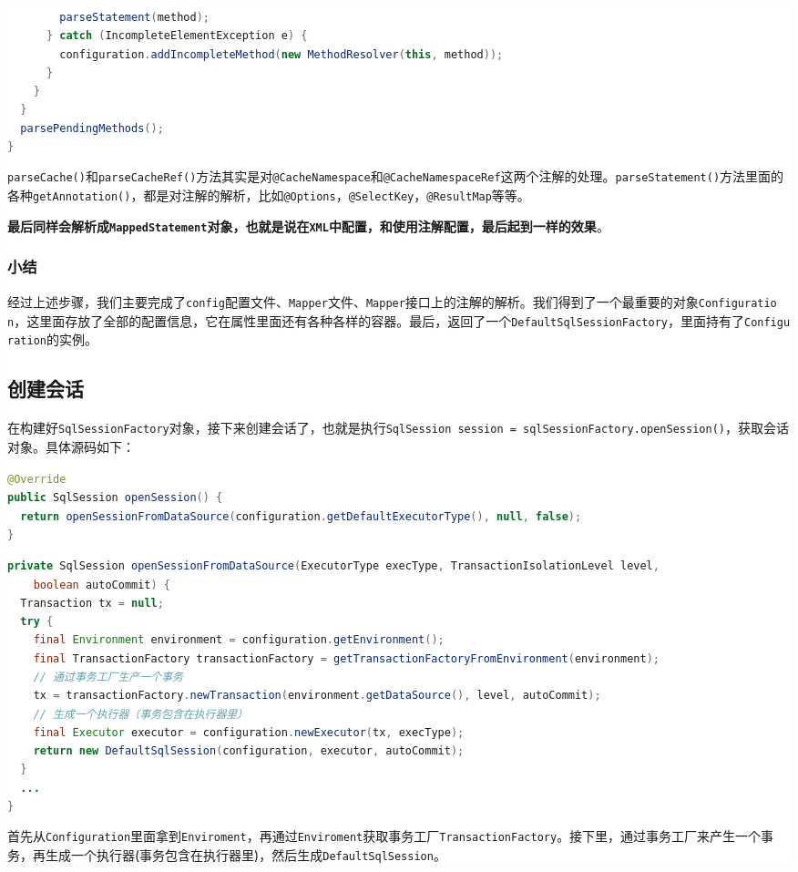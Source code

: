 ```java
        parseStatement(method);
      } catch (IncompleteElementException e) {
        configuration.addIncompleteMethod(new MethodResolver(this, method));
      }
    }
  }
  parsePendingMethods();
}
```

`parseCache()`和`parseCacheRef()`方法其实是对`@CacheNamespace`和`@CacheNamespaceRef`这两个注解的处理。`parseStatement()`方法里面的各种`getAnnotation()`，都是对注解的解析，比如`@Options`，`@SelectKey`，`@ResultMap`等等。

**最后同样会解析成`MappedStatement`对象，也就是说在`XML`中配置，和使用注解配置，最后起到一样的效果**。

### 小结

经过上述步骤，我们主要完成了`config`配置文件、`Mapper`文件、`Mapper`接口上的注解的解析。我们得到了一个最重要的对象`Configuration`，这里面存放了全部的配置信息，它在属性里面还有各种各样的容器。最后，返回了一个`DefaultSqlSessionFactory`，里面持有了`Configuration`的实例。



## 创建会话

在构建好`SqlSessionFactory`对象，接下来创建会话了，也就是执行`SqlSession session = sqlSessionFactory.openSession()`，获取会话对象。具体源码如下： 

```java
@Override
public SqlSession openSession() {
  return openSessionFromDataSource(configuration.getDefaultExecutorType(), null, false);
}
```

```java
private SqlSession openSessionFromDataSource(ExecutorType execType, TransactionIsolationLevel level,
    boolean autoCommit) {
  Transaction tx = null;
  try {
    final Environment environment = configuration.getEnvironment();
    final TransactionFactory transactionFactory = getTransactionFactoryFromEnvironment(environment);
    // 通过事务工厂生产一个事务
    tx = transactionFactory.newTransaction(environment.getDataSource(), level, autoCommit);
    // 生成一个执行器（事务包含在执行器里）
    final Executor executor = configuration.newExecutor(tx, execType);
    return new DefaultSqlSession(configuration, executor, autoCommit);
  }
  ...
}
```

首先从`Configuration`里面拿到`Enviroment`，再通过`Enviroment`获取事务工厂`TransactionFactory`。接下里，通过事务工厂来产生一个事务，再生成一个执行器(事务包含在执行器里)，然后生成`DefaultSqlSession`。
